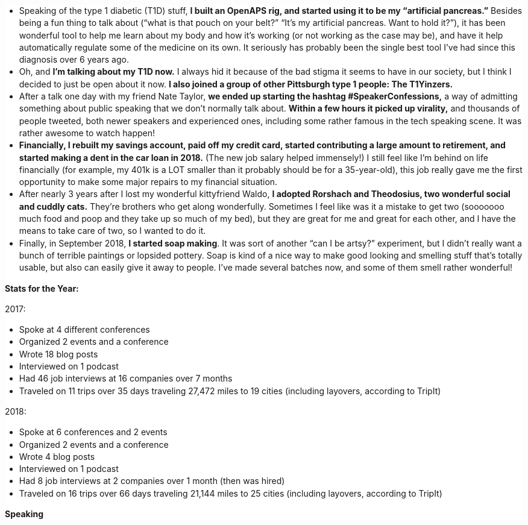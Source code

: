   * Speaking of the type 1 diabetic (T1D) stuff, **I built an OpenAPS rig, and started using it to be my &#8220;artificial pancreas.&#8221;** Besides being a fun thing to talk about (&#8220;what is that pouch on your belt?&#8221; &#8220;It&#8217;s my artificial pancreas. Want to hold it?&#8221;), it has been wonderful tool to help me learn about my body and how it&#8217;s working (or not working as the case may be), and have it help automatically regulate some of the medicine on its own. It seriously has probably been the single best tool I&#8217;ve had since this diagnosis over 6 years ago.
  * Oh, and **I&#8217;m talking about my T1D now.** I always hid it because of the bad stigma it seems to have in our society, but I think I decided to just be open about it now. **I also joined a group of other Pittsburgh type 1 people: The T1Yinzers.**
  * After a talk one day with my friend Nate Taylor, **we ended up starting the hashtag #SpeakerConfessions,** a way of admitting something about public speaking that we don&#8217;t normally talk about. **Within a few hours it picked up virality,** and thousands of people tweeted, both newer speakers and experienced ones, including some rather famous in the tech speaking scene. It was rather awesome to watch happen!
  * **Financially, I rebuilt my savings account, paid off my credit card, started contributing a large amount to retirement, and started making a dent in the car loan in 2018.** (The new job salary helped immensely!) I still feel like I&#8217;m behind on life financially (for example, my 401k is a LOT smaller than it probably should be for a 35-year-old), this job really gave me the first opportunity to make some major repairs to my financial situation.
  * After nearly 3 years after I lost my wonderful kittyfriend Waldo, **I adopted Rorshach and Theodosius, two wonderful social and cuddly cats.** They&#8217;re brothers who get along wonderfully. Sometimes I feel like was it a mistake to get two (sooooooo much food and poop and they take up so much of my bed), but they are great for me and great for each other, and I have the means to take care of two, so I wanted to do it.
  * Finally, in September 2018, **I started soap making**. It was sort of another &#8220;can I be artsy?&#8221; experiment, but I didn&#8217;t really want a bunch of terrible paintings or lopsided pottery. Soap is kind of a nice way to make good looking and smelling stuff that&#8217;s totally usable, but also can easily give it away to people. I&#8217;ve made several batches now, and some of them smell rather wonderful!

**Stats for the Year:**

2017: 

  * Spoke at 4 different conferences
  * Organized 2 events and a conference
  * Wrote 18 blog posts
  * Interviewed on 1 podcast
  * Had 46 job interviews at 16 companies over 7 months
  * Traveled on 11 trips over 35 days traveling 27,472 miles to 19 cities (including layovers, according to TripIt)

2018:

  * Spoke at 6 conferences and 2 events
  * Organized 2 events and a conference
  * Wrote 4 blog posts
  * Interviewed on 1 podcast
  * Had 8 job interviews at 2 companies over 1 month (then was hired)
  * Traveled on 16 trips over 66 days traveling 21,144 miles to 25 cities (including layovers, according to TripIt)

**Speaking**
